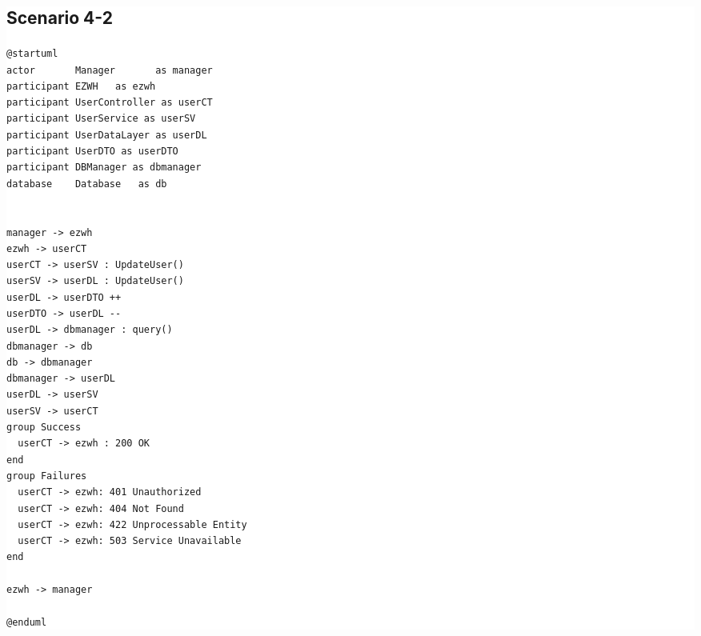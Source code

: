 
## Scenario 4-2
```plantuml
@startuml
actor       Manager       as manager
participant EZWH   as ezwh
participant UserController as userCT
participant UserService as userSV
participant UserDataLayer as userDL
participant UserDTO as userDTO
participant DBManager as dbmanager 
database    Database   as db


manager -> ezwh 
ezwh -> userCT
userCT -> userSV : UpdateUser()
userSV -> userDL : UpdateUser()
userDL -> userDTO ++ 
userDTO -> userDL --
userDL -> dbmanager : query()
dbmanager -> db 
db -> dbmanager 
dbmanager -> userDL
userDL -> userSV  
userSV -> userCT
group Success
  userCT -> ezwh : 200 OK
end
group Failures
  userCT -> ezwh: 401 Unauthorized 
  userCT -> ezwh: 404 Not Found 
  userCT -> ezwh: 422 Unprocessable Entity 
  userCT -> ezwh: 503 Service Unavailable
end

ezwh -> manager

@enduml
```
